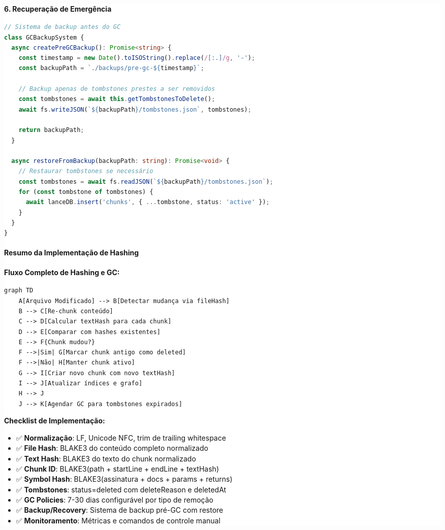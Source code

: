 **6. Recuperação de Emergência**

```typescript
// Sistema de backup antes do GC
class GCBackupSystem {
  async createPreGCBackup(): Promise<string> {
    const timestamp = new Date().toISOString().replace(/[:.]/g, '-');
    const backupPath = `./backups/pre-gc-${timestamp}`;
    
    // Backup apenas de tombstones prestes a ser removidos
    const tombstones = await this.getTombstonesToDelete();
    await fs.writeJSON(`${backupPath}/tombstones.json`, tombstones);
    
    return backupPath;
  }
  
  async restoreFromBackup(backupPath: string): Promise<void> {
    // Restaurar tombstones se necessário
    const tombstones = await fs.readJSON(`${backupPath}/tombstones.json`);
    for (const tombstone of tombstones) {
      await lanceDB.insert('chunks', { ...tombstone, status: 'active' });
    }
  }
}
```

#### Resumo da Implementação de Hashing

**Fluxo Completo de Hashing e GC:**

```mermaid
graph TD
    A[Arquivo Modificado] --> B[Detectar mudança via fileHash]
    B --> C[Re-chunk conteúdo]
    C --> D[Calcular textHash para cada chunk]
    D --> E[Comparar com hashes existentes]
    E --> F{Chunk mudou?}
    F -->|Sim| G[Marcar chunk antigo como deleted]
    F -->|Não| H[Manter chunk ativo]
    G --> I[Criar novo chunk com novo textHash]
    I --> J[Atualizar índices e grafo]
    H --> J
    J --> K[Agendar GC para tombstones expirados]
```

**Checklist de Implementação:**

- ✅ **Normalização**: LF, Unicode NFC, trim de trailing whitespace
- ✅ **File Hash**: BLAKE3 do conteúdo completo normalizado
- ✅ **Text Hash**: BLAKE3 do texto do chunk normalizado  
- ✅ **Chunk ID**: BLAKE3(path + startLine + endLine + textHash)
- ✅ **Symbol Hash**: BLAKE3(assinatura + docs + params + returns)
- ✅ **Tombstones**: status=deleted com deleteReason e deletedAt
- ✅ **GC Policies**: 7-30 dias configurável por tipo de remoção
- ✅ **Backup/Recovery**: Sistema de backup pré-GC com restore
- ✅ **Monitoramento**: Métricas e comandos de controle manual
